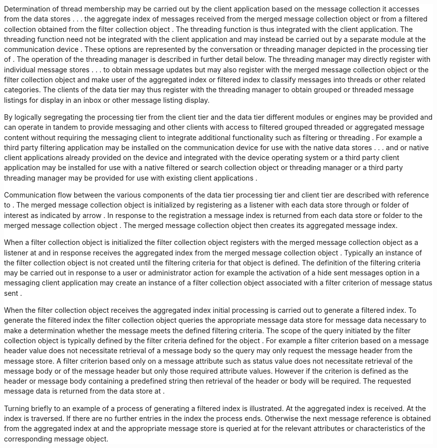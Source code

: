 Determination of thread membership may be carried out by the client application based on the message collection it accesses from the data stores . . . the aggregate index of messages received from the merged message collection object or from a filtered collection obtained from the filter collection object . The threading function is thus integrated with the client application. The threading function need not be integrated with the client application and may instead be carried out by a separate module at the communication device . These options are represented by the conversation or threading manager depicted in the processing tier of . The operation of the threading manager is described in further detail below. The threading manager may directly register with individual message stores . . . to obtain message updates but may also register with the merged message collection object or the filter collection object and make user of the aggregated index or filtered index to classify messages into threads or other related categories. The clients of the data tier may thus register with the threading manager to obtain grouped or threaded message listings for display in an inbox or other message listing display.

By logically segregating the processing tier from the client tier and the data tier different modules or engines may be provided and can operate in tandem to provide messaging and other clients with access to filtered grouped threaded or aggregated message content without requiring the messaging client to integrate additional functionality such as filtering or threading . For example a third party filtering application may be installed on the communication device for use with the native data stores . . . and or native client applications already provided on the device and integrated with the device operating system or a third party client application may be installed for use with a native filtered or search collection object or threading manager or a third party threading manager may be provided for use with existing client applications .

Communication flow between the various components of the data tier processing tier and client tier are described with reference to . The merged message collection object is initialized by registering as a listener with each data store through or folder of interest as indicated by arrow . In response to the registration a message index is returned from each data store or folder to the merged message collection object . The merged message collection object then creates its aggregated message index.

When a filter collection object is initialized the filter collection object registers with the merged message collection object as a listener at and in response receives the aggregated index from the merged message collection object . Typically an instance of the filter collection object is not created until the filtering criteria for that object is defined. The definition of the filtering criteria may be carried out in response to a user or administrator action for example the activation of a hide sent messages option in a messaging client application may create an instance of a filter collection object associated with a filter criterion of message status sent .

When the filter collection object receives the aggregated index initial processing is carried out to generate a filtered index. To generate the filtered index the filter collection object queries the appropriate message data store for message data necessary to make a determination whether the message meets the defined filtering criteria. The scope of the query initiated by the filter collection object is typically defined by the filter criteria defined for the object . For example a filter criterion based on a message header value does not necessitate retrieval of a message body so the query may only request the message header from the message store. A filter criterion based only on a message attribute such as status value does not necessitate retrieval of the message body or of the message header but only those required attribute values. However if the criterion is defined as the header or message body containing a predefined string then retrieval of the header or body will be required. The requested message data is returned from the data store at .

Turning briefly to an example of a process of generating a filtered index is illustrated. At the aggregated index is received. At the index is traversed. If there are no further entries in the index the process ends. Otherwise the next message reference is obtained from the aggregated index at and the appropriate message store is queried at for the relevant attributes or characteristics of the corresponding message object.
